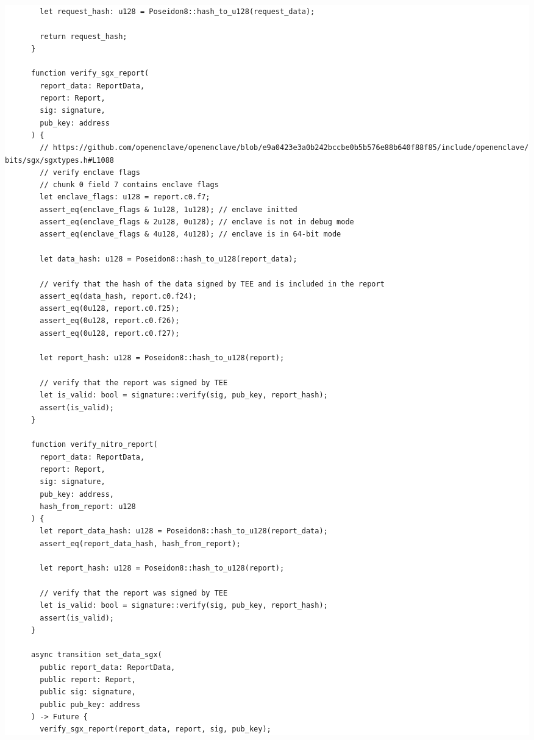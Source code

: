             let request_hash: u128 = Poseidon8::hash_to_u128(request_data);

            return request_hash;
          }

          function verify_sgx_report(
            report_data: ReportData,
            report: Report,
            sig: signature,
            pub_key: address
          ) {
            // https://github.com/openenclave/openenclave/blob/e9a0423e3a0b242bccbe0b5b576e88b640f88f85/include/openenclave/bits/sgx/sgxtypes.h#L1088
            // verify enclave flags
            // chunk 0 field 7 contains enclave flags
            let enclave_flags: u128 = report.c0.f7;
            assert_eq(enclave_flags & 1u128, 1u128); // enclave initted
            assert_eq(enclave_flags & 2u128, 0u128); // enclave is not in debug mode
            assert_eq(enclave_flags & 4u128, 4u128); // enclave is in 64-bit mode

            let data_hash: u128 = Poseidon8::hash_to_u128(report_data);

            // verify that the hash of the data signed by TEE and is included in the report
            assert_eq(data_hash, report.c0.f24);
            assert_eq(0u128, report.c0.f25);
            assert_eq(0u128, report.c0.f26);
            assert_eq(0u128, report.c0.f27);

            let report_hash: u128 = Poseidon8::hash_to_u128(report);

            // verify that the report was signed by TEE
            let is_valid: bool = signature::verify(sig, pub_key, report_hash);
            assert(is_valid);
          }

          function verify_nitro_report(
            report_data: ReportData,
            report: Report,
            sig: signature,
            pub_key: address,
            hash_from_report: u128
          ) {
            let report_data_hash: u128 = Poseidon8::hash_to_u128(report_data);
            assert_eq(report_data_hash, hash_from_report);

            let report_hash: u128 = Poseidon8::hash_to_u128(report);

            // verify that the report was signed by TEE
            let is_valid: bool = signature::verify(sig, pub_key, report_hash);
            assert(is_valid);
          }

          async transition set_data_sgx(
            public report_data: ReportData,
            public report: Report,
            public sig: signature,
            public pub_key: address
          ) -> Future {
            verify_sgx_report(report_data, report, sig, pub_key);
